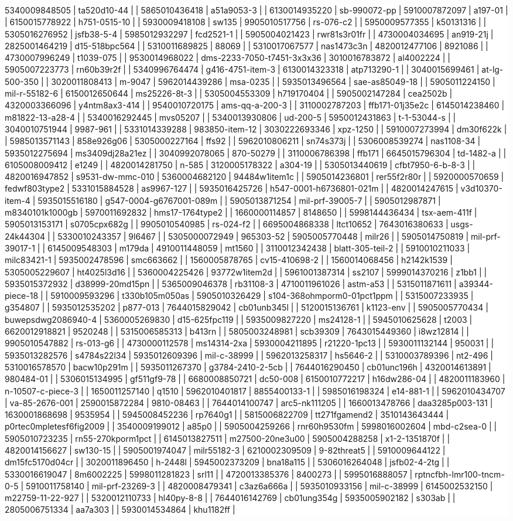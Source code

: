 5340009848505 | ta520d10-44 |  | 5865010436418 | a51a9053-3 |  | 6130014935220 | sb-990072-pp | 
5910007872097 | a197-01 |  | 6150015778922 | h751-0515-10 |  | 5930009418108 | sw135 | 
9905010517756 | rs-076-c2 |  | 5950009577355 | k50131316 |  | 5305016276952 | jsfb38-5-4 | 
5985012932297 | fcd2521-1 |  | 5905004021423 | rwr81s3r01fr |  | 4730004034695 | an919-21j | 
2825001464219 | d15-518bpc564 |  | 5310011689825 | 88069 |  | 5310017067577 | nas1473c3n | 
4820012477106 | 8921086 |  | 4730007996249 | t1039-075 |  | 9530014968022 | dms-2233-7050-t7451-3x3x36 | 
3010016783872 | al4002224 |  | 5905007223773 | rn60b39r2f |  | 5340996764474 | g416-4751-item-3 | 
6130014323318 | atp713290-1 |  | 3040015699461 | at-lg-500-350 |  | 3020011808413 | m-9047 | 
5962014439286 | msa-0235 |  | 5935013496564 | sae-as85049-18 |  | 5905011224150 | mil-r-55182-6 | 
6150012650644 | ms25226-8t-3 |  | 5305004553309 | h719170404 |  | 5905002147284 | cea2502b | 
4320003366096 | y4ntm8ax3-414 |  | 9540010720175 | ams-qq-a-200-3 |  | 3110002787203 | ffb171-01j35e2c | 
6145014238460 | m81822-13-a28-4 |  | 5340016292445 | mvs05207 |  | 5340013930806 | ud-200-5 | 
5950012431863 | t-1-53044-s |  | 3040010751944 | 9987-961 |  | 5331014339288 | 983850-item-12 | 
3030222693346 | xpz-1250 |  | 5910007273994 | dm30f622k |  | 5985013571143 | 858e926g06 | 
5305000227164 | ffs92 |  | 5962010806211 | sn74s373j |  | 5306008539274 | nas1108-34 | 
5935012275694 | ms3409dj28a21ez |  | 3040992078065 | 870-50279 |  | 3110006786398 | ffb171 | 
6645015796304 | td-1482-a |  | 6105008009412 | e1249 |  | 4820014281750 | n-585 | 
3120005178322 | a304-19 |  | 5305013440619 | cfbt7950-6-b-8-3 |  | 4820016947852 | s9531-dw-mmc-010 | 
5360004682120 | 94484w1item1c |  | 5905014236801 | rer55f2r80r |  | 5920000570659 | fedwf803type2 | 
5331015884528 | as9967-127 |  | 5935016425726 | h547-0001-h6736801-021m |  | 4820014247615 | v3d10370-item-4 | 
5935015516180 | g547-0004-g6767001-089m |  | 5905013871254 | mil-prf-39005-7 |  | 5905012987871 | m8340101k1000gb | 
5970011692832 | hms17-1764type2 |  | 1660000114857 | 8148650 |  | 5998144436434 | tsx-aem-411f | 
5905013153171 | s0705cpx682g |  | 9905010540985 | rs-024-f2 |  | 6695004868338 | ltct10652 | 
7643016380633 | usgs-24k44304 |  | 5330010243357 | 9l6467 |  | 5305000072949 | 965303-52 | 
5905005770448 | milr26 |  | 5905014750819 | mil-prf-39017-1 |  | 6145009548303 | m179da | 
4910011448059 | mt1560 |  | 3110012342438 | blatt-305-teil-2 |  | 5910010211033 | milc83421-1 | 
5935002478596 | smc663662 |  | 1560005878765 | cv15-410698-2 |  | 1560014068456 | h2142k1539 | 
5305005229607 | ht4025l3d16 |  | 5360004225426 | 93772w1item2d |  | 5961001387314 | ss2107 | 
5999014370216 | z1bb1 |  | 5935015372932 | d38999-20md15pn |  | 5365009046378 | rb31108-3 | 
4710011961026 | astm-a53 |  | 5315011871611 | a39344-piece-18 |  | 5910009593296 | t330b105m050as | 
5905010326429 | s104-368ohmporm0-01pct1ppm |  | 5315007233935 | g354807 |  | 5935012535202 | p877-013 | 
7644015829042 | cb01unb345l |  | 5120015136761 | k1123-env |  | 5905005770434 | buwepsdwg2086940-4 | 
5360005269830 | d15-625fpc119 |  | 5935009827220 | ms24128-1 |  | 5945010625628 | t2003 | 
6620012918821 | 9520248 |  | 5315006585313 | b413rn |  | 5805003248981 | scb39309 | 
7643015449360 | i8wz12814 |  | 9905010547882 | rs-013-g6 |  | 4730000112578 | ms14314-2xa | 
5930004211895 | r21220-1pc13 |  | 5930011132144 | 950031 |  | 5935013282576 | s4784s22l34 | 
5935012609396 | mil-c-38999 |  | 5962013258317 | hs5646-2 |  | 5310003789396 | nt2-496 | 
5310016578570 | bacw10p291m |  | 5935011267370 | g3784-2410-2-5cb |  | 7644016290450 | cb01unc196h | 
4320014613891 | 980484-01 |  | 5306015134995 | gf511gf9-78 |  | 6680008850721 | dc50-008 | 
6150010772217 | h16dw286-04 |  | 4820011183960 | n-10507-c-piece-3 |  | 1650011257140 | q1510 | 
5962010401817 | 8855400133-1 |  | 5985016198324 | e14-881-1 |  | 5962010434707 | va-85-2676-001 | 
2590015872284 | 9810-08463 |  | 7644014100747 | arc5-nk111205 |  | 1660013478766 | daa3285p003-131 | 
1630001868698 | 9535954 |  | 5945008452236 | rp7640g1 |  | 5815006822709 | tt271fgamend2 | 
3510143643444 | p0rtec0mpletesf6fig2009 |  | 3540009199012 | a85p0 |  | 5905004259266 | rnr60h9530fm | 
5998016002604 | mbd-c2sea-0 |  | 5905010723235 | rn55-270kporm1pct |  | 6145013827511 | m27500-20ne3u00 | 
5905004288258 | x1-2-1351870f |  | 4820014156627 | sw130-15 |  | 5905001974047 | milr55182-3 | 
6210002309509 | 9-82threat5 |  | 5910009644122 | dm15fc5170d04cr |  | 3020011896450 | h-2448l | 
5945002373209 | bna18a115 |  | 5306016264048 | jsfb02-4-2tg |  | 5330016619047 | 8m6002225 | 
5998011281823 | srl11 |  | 4720013385376 | 8400273 |  | 5995016888057 | rptncfbh-lmr100-tncm-0-5 | 
5910011758140 | mil-prf-23269-3 |  | 4820008479341 | c3az6a666a |  | 5935010933156 | mil-c-38999 | 
6145002532150 | m22759-11-22-927 |  | 5320012110733 | hl40py-8-8 |  | 7644016142769 | cb01ung354g | 
5935005902182 | s303ab |  | 2805006751334 | aa7a303 |  | 5930014534864 | khu1182ff | 